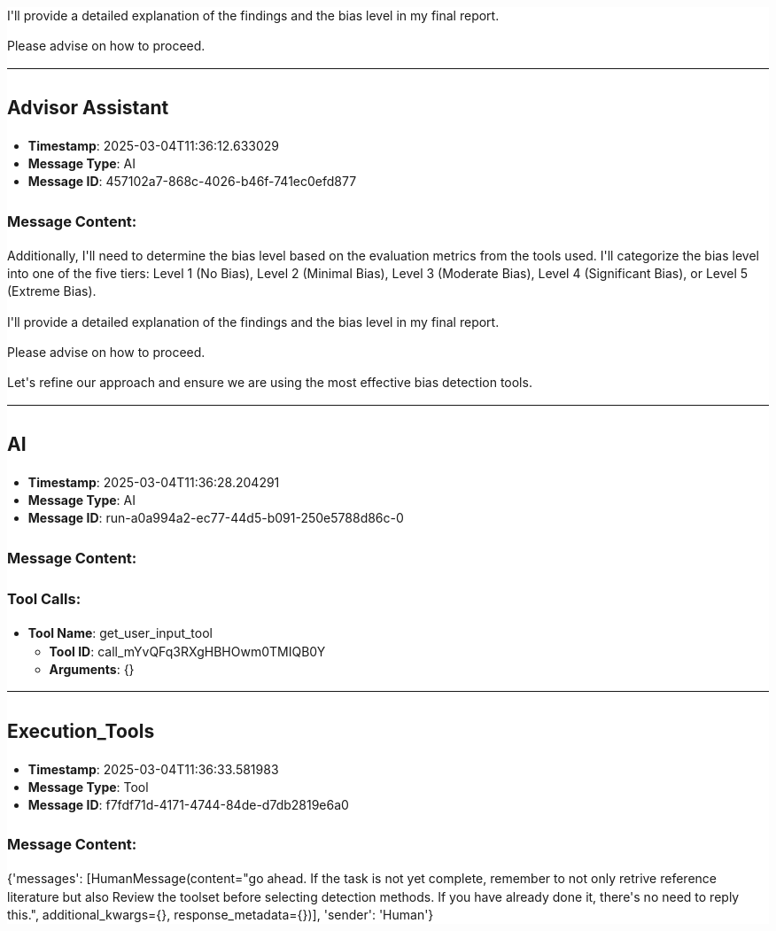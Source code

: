 I'll provide a detailed explanation of the findings and the bias level in my final report. 

Please advise on how to proceed.


---

## Advisor Assistant
- **Timestamp**: 2025-03-04T11:36:12.633029
- **Message Type**: AI
- **Message ID**: 457102a7-868c-4026-b46f-741ec0efd877

### Message Content:

 

Additionally, I'll need to determine the bias level based on the evaluation metrics from the tools used. I'll categorize the bias level into one of the five tiers: Level 1 (No Bias), Level 2 (Minimal Bias), Level 3 (Moderate Bias), Level 4 (Significant Bias), or Level 5 (Extreme Bias). 

I'll provide a detailed explanation of the findings and the bias level in my final report. 

Please advise on how to proceed.

Let's refine our approach and ensure we are using the most effective bias detection tools.


---

## AI
- **Timestamp**: 2025-03-04T11:36:28.204291
- **Message Type**: AI
- **Message ID**: run-a0a994a2-ec77-44d5-b091-250e5788d86c-0

### Message Content:



### Tool Calls:
- **Tool Name**: get_user_input_tool
  - **Tool ID**: call_mYvQFq3RXgHBHOwm0TMIQB0Y
  - **Arguments**: {}

---

## Execution_Tools
- **Timestamp**: 2025-03-04T11:36:33.581983
- **Message Type**: Tool
- **Message ID**: f7fdf71d-4171-4744-84de-d7db2819e6a0

### Message Content:

{'messages': [HumanMessage(content="go ahead. If the task is not yet complete, remember to not only retrive reference literature but also Review the toolset before selecting detection methods. If you have already done it, there's no need to reply this.", additional_kwargs={}, response_metadata={})], 'sender': 'Human'}
